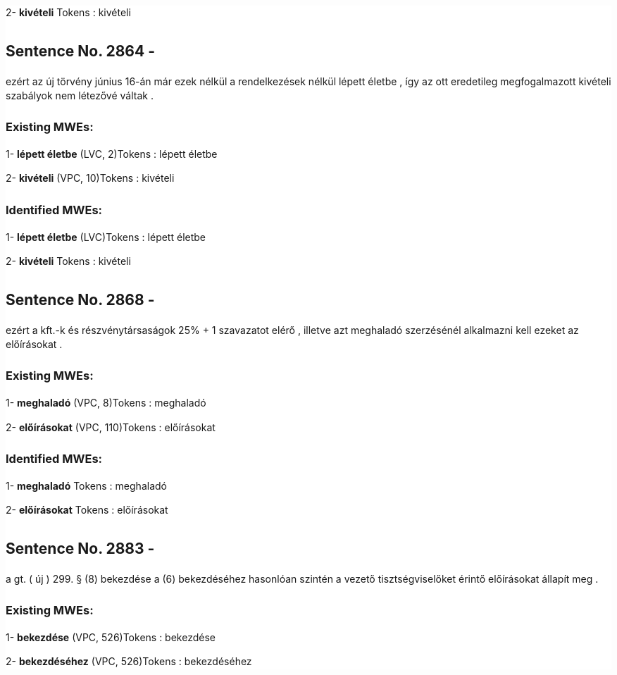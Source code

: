 2- **kivételi** Tokens : 
kivételi

## Sentence No. 2864 - 
ezért az új törvény június 16-án már ezek nélkül a rendelkezések nélkül lépett életbe , így az ott eredetileg megfogalmazott kivételi szabályok nem létezővé váltak . 
### Existing MWEs: 
1- **lépett életbe** (LVC, 2)Tokens : 
lépett
életbe

2- **kivételi** (VPC, 10)Tokens : 
kivételi

### Identified MWEs: 
1- **lépett életbe** (LVC)Tokens : 
lépett
életbe

2- **kivételi** Tokens : 
kivételi

## Sentence No. 2868 - 
ezért a kft.-k és részvénytársaságok 25% + 1 szavazatot elérő , illetve azt meghaladó szerzésénél alkalmazni kell ezeket az előírásokat . 
### Existing MWEs: 
1- **meghaladó** (VPC, 8)Tokens : 
meghaladó

2- **előírásokat** (VPC, 110)Tokens : 
előírásokat

### Identified MWEs: 
1- **meghaladó** Tokens : 
meghaladó

2- **előírásokat** Tokens : 
előírásokat

## Sentence No. 2883 - 
a gt. ( új ) 299. § (8) bekezdése a (6) bekezdéséhez hasonlóan szintén a vezető tisztségviselőket érintő előírásokat állapít meg . 
### Existing MWEs: 
1- **bekezdése** (VPC, 526)Tokens : 
bekezdése

2- **bekezdéséhez** (VPC, 526)Tokens : 
bekezdéséhez
